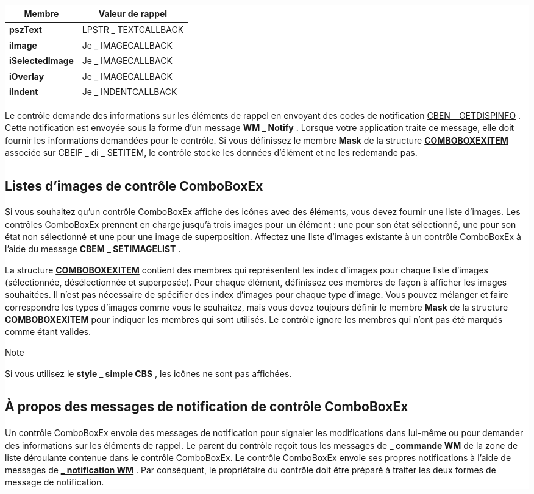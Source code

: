 

| Membre             | Valeur de rappel      |
|--------------------|---------------------|
| **pszText**        | LPSTR \_ TEXTCALLBACK |
| **iImage**         | Je \_ IMAGECALLBACK    |
| **iSelectedImage** | Je \_ IMAGECALLBACK    |
| **iOverlay**       | Je \_ IMAGECALLBACK    |
| **iIndent**        | Je \_ INDENTCALLBACK   |



 

Le contrôle demande des informations sur les éléments de rappel en envoyant des codes de notification [CBEN \_ GETDISPINFO](cben-getdispinfo.md) . Cette notification est envoyée sous la forme d’un message [**WM \_ Notify**](wm-notify.md) . Lorsque votre application traite ce message, elle doit fournir les informations demandées pour le contrôle. Si vous définissez le membre **Mask** de la structure [**COMBOBOXEXITEM**](/windows/win32/api/commctrl/ns-commctrl-comboboxexitema) associée sur CBEIF \_ di \_ SETITEM, le contrôle stocke les données d’élément et ne les redemande pas.

## <a name="comboboxex-control-image-lists"></a>Listes d’images de contrôle ComboBoxEx

Si vous souhaitez qu’un contrôle ComboBoxEx affiche des icônes avec des éléments, vous devez fournir une liste d’images. Les contrôles ComboBoxEx prennent en charge jusqu’à trois images pour un élément : une pour son état sélectionné, une pour son état non sélectionné et une pour une image de superposition. Affectez une liste d’images existante à un contrôle ComboBoxEx à l’aide du message [**CBEM \_ SETIMAGELIST**](cbem-setimagelist.md) .

La structure [**COMBOBOXEXITEM**](/windows/win32/api/commctrl/ns-commctrl-comboboxexitema) contient des membres qui représentent les index d’images pour chaque liste d’images (sélectionnée, désélectionnée et superposée). Pour chaque élément, définissez ces membres de façon à afficher les images souhaitées. Il n’est pas nécessaire de spécifier des index d’images pour chaque type d’image. Vous pouvez mélanger et faire correspondre les types d’images comme vous le souhaitez, mais vous devez toujours définir le membre **Mask** de la structure **COMBOBOXEXITEM** pour indiquer les membres qui sont utilisés. Le contrôle ignore les membres qui n’ont pas été marqués comme étant valides.

> [!Note]  
> Si vous utilisez le [**style \_ simple CBS**](combo-box-styles.md) , les icônes ne sont pas affichées.

 

## <a name="about-comboboxex-control-notification-messages"></a>À propos des messages de notification de contrôle ComboBoxEx

Un contrôle ComboBoxEx envoie des messages de notification pour signaler les modifications dans lui-même ou pour demander des informations sur les éléments de rappel. Le parent du contrôle reçoit tous les messages de [**\_ commande WM**](/windows/desktop/menurc/wm-command) de la zone de liste déroulante contenue dans le contrôle ComboBoxEx. Le contrôle ComboBoxEx envoie ses propres notifications à l’aide de messages de [**\_ notification WM**](wm-notify.md) . Par conséquent, le propriétaire du contrôle doit être préparé à traiter les deux formes de message de notification.
